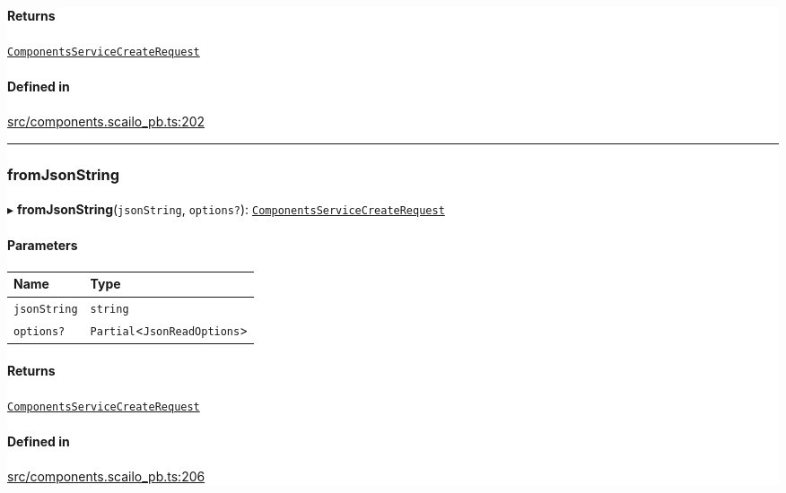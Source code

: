 #### Returns

[`ComponentsServiceCreateRequest`](ComponentsServiceCreateRequest.md)

#### Defined in

[src/components.scailo_pb.ts:202](https://github.com/scailo/ts-sdk/blob/c10a36b57201dfa5903d4b53efa1e62aa6208936/src/components.scailo_pb.ts#L202)

___

### fromJsonString

▸ **fromJsonString**(`jsonString`, `options?`): [`ComponentsServiceCreateRequest`](ComponentsServiceCreateRequest.md)

#### Parameters

| Name | Type |
| :------ | :------ |
| `jsonString` | `string` |
| `options?` | `Partial`\<`JsonReadOptions`\> |

#### Returns

[`ComponentsServiceCreateRequest`](ComponentsServiceCreateRequest.md)

#### Defined in

[src/components.scailo_pb.ts:206](https://github.com/scailo/ts-sdk/blob/c10a36b57201dfa5903d4b53efa1e62aa6208936/src/components.scailo_pb.ts#L206)
